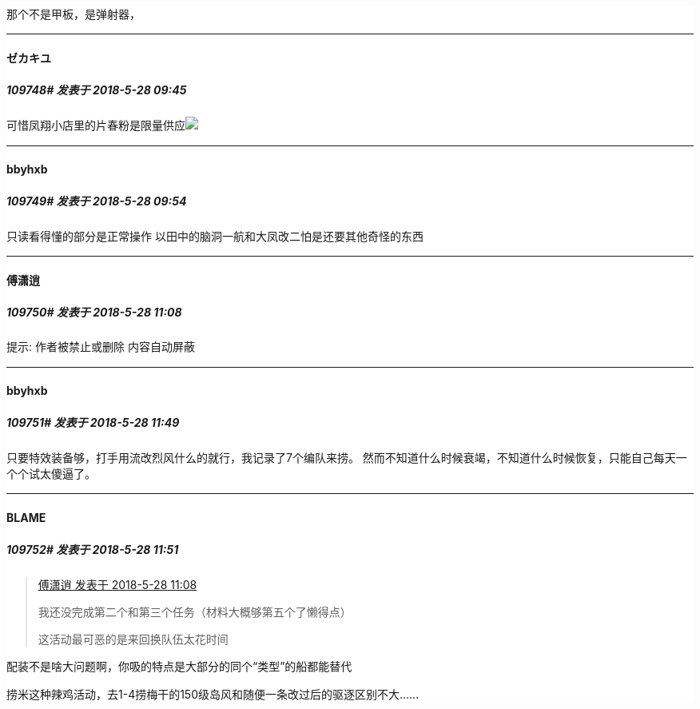 
那个不是甲板，是弹射器，


-----

####  ゼカキユ  
##### 109748#       发表于 2018-5-28 09:45


可惜凤翔小店里的片春粉是限量供应<img src="https://static.saraba1st.com/image/smiley/face2017/068.png" referrerpolicy="no-referrer">


-----

####  bbyhxb  
##### 109749#       发表于 2018-5-28 09:54


只读看得懂的部分是正常操作
以田中的脑洞一航和大凤改二怕是还要其他奇怪的东西


-----

####  傅潇逍  
##### 109750#       发表于 2018-5-28 11:08

提示: 作者被禁止或删除 内容自动屏蔽


-----

####  bbyhxb  
##### 109751#       发表于 2018-5-28 11:49


只要特效装备够，打手用流改烈风什么的就行，我记录了7个编队来捞。
然而不知道什么时候衰竭，不知道什么时候恢复，只能自己每天一个个试太傻逼了。


-----

####  BLAME  
##### 109752#       发表于 2018-5-28 11:51


<blockquote><a href="httphttps://bbs.saraba1st.com/2b/forum.php?mod=redirect&amp;goto=findpost&amp;pid=39798164&amp;ptid=930880" target="_blank">傅潇逍 发表于 2018-5-28 11:08</a>

我还没完成第二个和第三个任务（材料大概够第五个了懒得点）


这活动最可恶的是来回换队伍太花时间</blockquote>
配装不是啥大问题啊，你吸的特点是大部分的同个“类型”的船都能替代


捞米这种辣鸡活动，去1-4捞梅干的150级岛风和随便一条改过后的驱逐区别不大……


